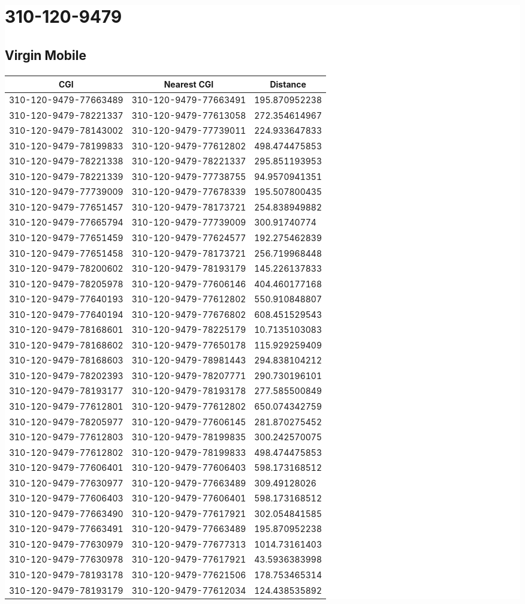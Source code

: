 # 310-120-9479
## Virgin Mobile


| CGI | Nearest CGI | Distance |
|-----|-------------|----------|
| 310-120-9479-77663489 | 310-120-9479-77663491 | 195.870952238 |
| 310-120-9479-78221337 | 310-120-9479-77613058 | 272.354614967 |
| 310-120-9479-78143002 | 310-120-9479-77739011 | 224.933647833 |
| 310-120-9479-78199833 | 310-120-9479-77612802 | 498.474475853 |
| 310-120-9479-78221338 | 310-120-9479-78221337 | 295.851193953 |
| 310-120-9479-78221339 | 310-120-9479-77738755 | 94.9570941351 |
| 310-120-9479-77739009 | 310-120-9479-77678339 | 195.507800435 |
| 310-120-9479-77651457 | 310-120-9479-78173721 | 254.838949882 |
| 310-120-9479-77665794 | 310-120-9479-77739009 | 300.91740774 |
| 310-120-9479-77651459 | 310-120-9479-77624577 | 192.275462839 |
| 310-120-9479-77651458 | 310-120-9479-78173721 | 256.719968448 |
| 310-120-9479-78200602 | 310-120-9479-78193179 | 145.226137833 |
| 310-120-9479-78205978 | 310-120-9479-77606146 | 404.460177168 |
| 310-120-9479-77640193 | 310-120-9479-77612802 | 550.910848807 |
| 310-120-9479-77640194 | 310-120-9479-77676802 | 608.451529543 |
| 310-120-9479-78168601 | 310-120-9479-78225179 | 10.7135103083 |
| 310-120-9479-78168602 | 310-120-9479-77650178 | 115.929259409 |
| 310-120-9479-78168603 | 310-120-9479-78981443 | 294.838104212 |
| 310-120-9479-78202393 | 310-120-9479-78207771 | 290.730196101 |
| 310-120-9479-78193177 | 310-120-9479-78193178 | 277.585500849 |
| 310-120-9479-77612801 | 310-120-9479-77612802 | 650.074342759 |
| 310-120-9479-78205977 | 310-120-9479-77606145 | 281.870275452 |
| 310-120-9479-77612803 | 310-120-9479-78199835 | 300.242570075 |
| 310-120-9479-77612802 | 310-120-9479-78199833 | 498.474475853 |
| 310-120-9479-77606401 | 310-120-9479-77606403 | 598.173168512 |
| 310-120-9479-77630977 | 310-120-9479-77663489 | 309.49128026 |
| 310-120-9479-77606403 | 310-120-9479-77606401 | 598.173168512 |
| 310-120-9479-77663490 | 310-120-9479-77617921 | 302.054841585 |
| 310-120-9479-77663491 | 310-120-9479-77663489 | 195.870952238 |
| 310-120-9479-77630979 | 310-120-9479-77677313 | 1014.73161403 |
| 310-120-9479-77630978 | 310-120-9479-77617921 | 43.5936383998 |
| 310-120-9479-78193178 | 310-120-9479-77621506 | 178.753465314 |
| 310-120-9479-78193179 | 310-120-9479-77612034 | 124.438535892 |